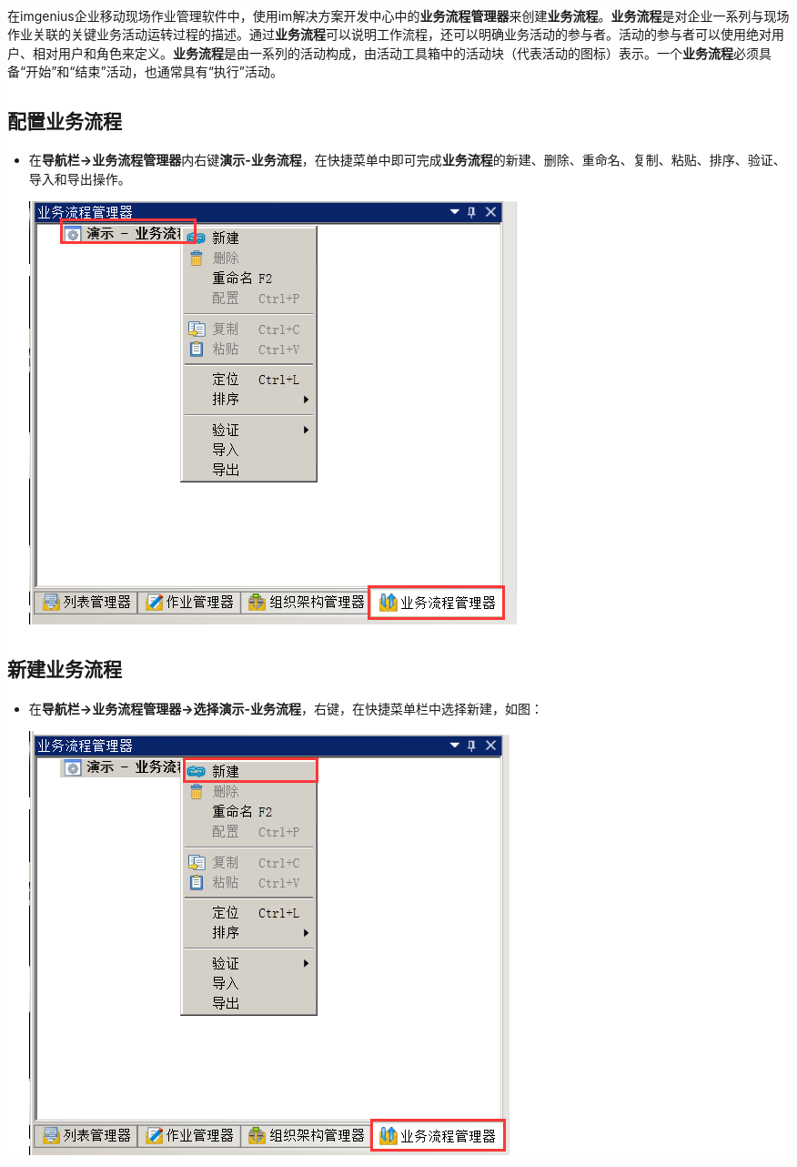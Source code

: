 
在imgenius企业移动现场作业管理软件中，使用im解决方案开发中心中的**业务流程管理器**来创建**业务流程**。**业务流程**是对企业一系列与现场作业关联的关键业务活动运转过程的描述。通过**业务流程**可以说明工作流程，还可以明确业务活动的参与者。活动的参与者可以使用绝对用户、相对用户和角色来定义。**业务流程**是由一系列的活动构成，由活动工具箱中的活动块（代表活动的图标）表示。一个**业务流程**必须具备“开始”和“结束”活动，也通常具有“执行”活动。

## 配置业务流程

* 在**导航栏→业务流程管理器**内右键**演示-业务流程**，在快捷菜单中即可完成**业务流程**的新建、删除、重命名、复制、粘贴、排序、验证、导入和导出操作。

  ![流程](/static/docimg/业务流程1.png)

## 新建业务流程

* 在**导航栏→业务流程管理器→选择演示-业务流程**，右键，在快捷菜单栏中选择新建，如图：

  ![流程](/static/docimg/业务流程2.png)
